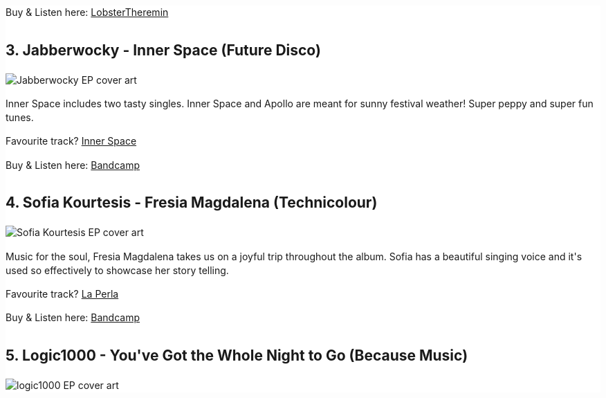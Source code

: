 Buy & Listen here: <a class="btn btn-outline-dark" role="button" href="https://lobstertheremin.com/album/mowbray-street">LobsterTheremin</a>

</div>
</div>

## 3. Jabberwocky - Inner Space (Future Disco)

<div class="row display-flex align-items-center">
<div class="col clubGuide">
<img src="/top-picks/peter/jabberwocky-inner_space.jpg" alt="Jabberwocky EP cover art" width="100%" />
</div>
<div class="col clubGuide">

Inner Space includes two tasty singles. Inner Space and Apollo are meant for sunny festival weather! Super peppy and super fun tunes.

Favourite track? [Inner Space](https://open.spotify.com/track/1H0Cytl1hBgCJr6w5wY5kg?si=73929bbced1e444d)

Buy & Listen here: <a class="btn btn-outline-dark" role="button" href="https://futuredisco.bandcamp.com/album/inner-space">Bandcamp</a>

</div>
</div>

## 4. Sofia Kourtesis - Fresia Magdalena (Technicolour)

<div class="row display-flex align-items-center">
<div class="col clubGuide">
<img src="/top-picks/peter/sofia_kourtesis-fresia_magdalena.jpg" alt="Sofia Kourtesis  EP cover art" width="100%" />
</div>
<div class="col clubGuide">

Music for the soul, Fresia Magdalena takes us on a joyful trip throughout the album. Sofia has a beautiful singing voice and it's used so effectively to showcase her story telling.

Favourite track? [La Perla](https://open.spotify.com/track/4spjVQuvIk5zgLKzGeZHLR?si=fcefc72a191349fe)

Buy & Listen here: <a class="btn btn-outline-dark" role="button" href="https://sofiakourtesis.bandcamp.com/album/fresia-magdalena">Bandcamp</a>

</div>
</div>

## 5. Logic1000 - You've Got the Whole Night to Go (Because Music)

<div class="row display-flex align-items-center">
<div class="col clubGuide">
<img src="/top-picks/peter/logic1000-youve_got_the_whole_night_to_go.jpg" alt="logic1000 EP cover art" width="100%" />
</div>
<div class="col clubGuide">
